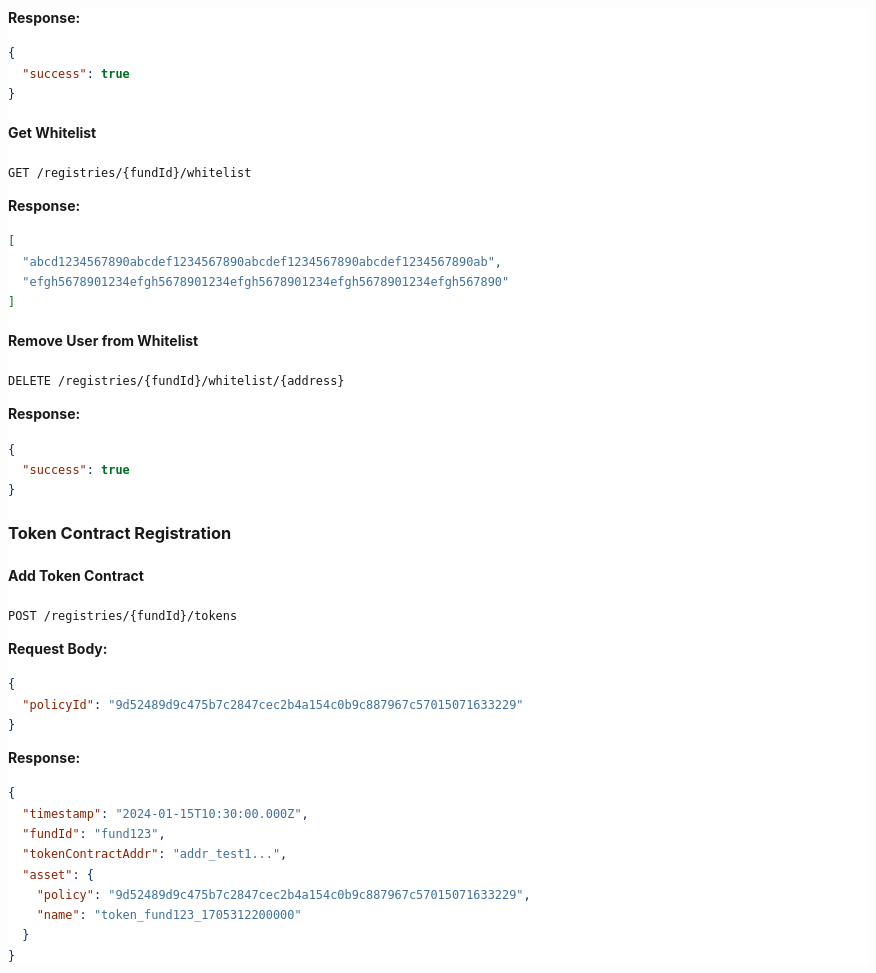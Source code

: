 **Response:**
```json
{
  "success": true
}
```

#### **Get Whitelist**
```http
GET /registries/{fundId}/whitelist
```

**Response:**
```json
[
  "abcd1234567890abcdef1234567890abcdef1234567890abcdef1234567890ab",
  "efgh5678901234efgh5678901234efgh5678901234efgh5678901234efgh567890"
]
```

#### **Remove User from Whitelist**
```http
DELETE /registries/{fundId}/whitelist/{address}
```

**Response:**
```json
{
  "success": true
}
```

### Token Contract Registration

#### **Add Token Contract**
```http
POST /registries/{fundId}/tokens
```

**Request Body:**
```json
{
  "policyId": "9d52489d9c475b7c2847cec2b4a154c0b9c887967c57015071633229"
}
```

**Response:**
```json
{
  "timestamp": "2024-01-15T10:30:00.000Z",
  "fundId": "fund123",
  "tokenContractAddr": "addr_test1...",
  "asset": {
    "policy": "9d52489d9c475b7c2847cec2b4a154c0b9c887967c57015071633229",
    "name": "token_fund123_1705312200000"
  }
}
```
